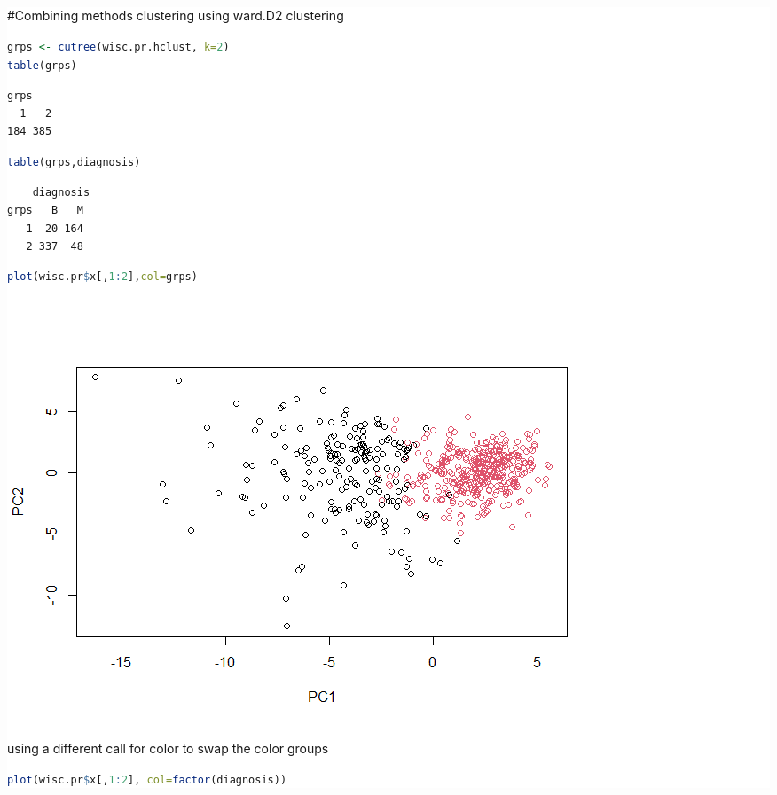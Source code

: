 \#Combining methods clustering using ward.D2 clustering

``` r
grps <- cutree(wisc.pr.hclust, k=2)
table(grps)
```

    grps
      1   2 
    184 385 

``` r
table(grps,diagnosis)
```

        diagnosis
    grps   B   M
       1  20 164
       2 337  48

``` r
plot(wisc.pr$x[,1:2],col=grps)
```

![](class8_files/figure-commonmark/unnamed-chunk-30-1.png)

using a different call for color to swap the color groups

``` r
plot(wisc.pr$x[,1:2], col=factor(diagnosis))
```
